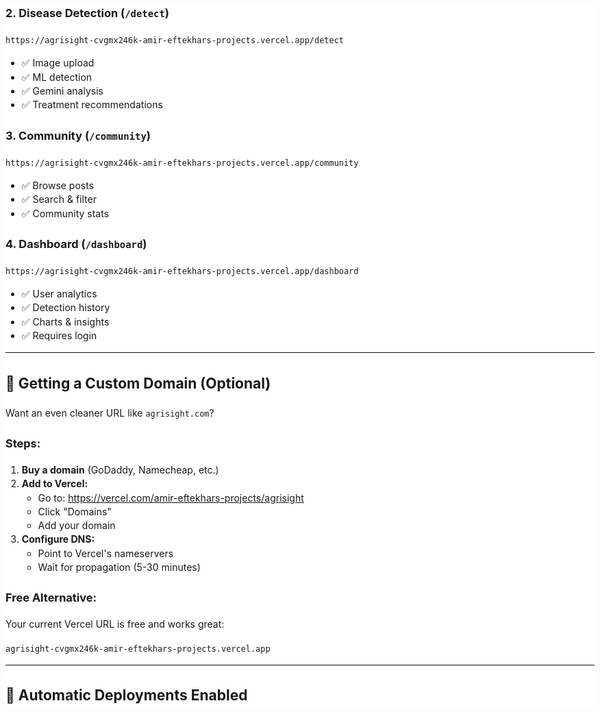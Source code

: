 ### 2. Disease Detection (`/detect`)
```
https://agrisight-cvgmx246k-amir-eftekhars-projects.vercel.app/detect
```
- ✅ Image upload
- ✅ ML detection
- ✅ Gemini analysis
- ✅ Treatment recommendations

### 3. Community (`/community`)
```
https://agrisight-cvgmx246k-amir-eftekhars-projects.vercel.app/community
```
- ✅ Browse posts
- ✅ Search & filter
- ✅ Community stats

### 4. Dashboard (`/dashboard`)
```
https://agrisight-cvgmx246k-amir-eftekhars-projects.vercel.app/dashboard
```
- ✅ User analytics
- ✅ Detection history
- ✅ Charts & insights
- ✅ Requires login

---

## 🎨 Getting a Custom Domain (Optional)

Want an even cleaner URL like `agrisight.com`?

### Steps:
1. **Buy a domain** (GoDaddy, Namecheap, etc.)
2. **Add to Vercel:**
   - Go to: https://vercel.com/amir-eftekhars-projects/agrisight
   - Click "Domains"
   - Add your domain
3. **Configure DNS:**
   - Point to Vercel's nameservers
   - Wait for propagation (5-30 minutes)

### Free Alternative:
Your current Vercel URL is free and works great:
```
agrisight-cvgmx246k-amir-eftekhars-projects.vercel.app
```

---

## 🔄 Automatic Deployments Enabled
